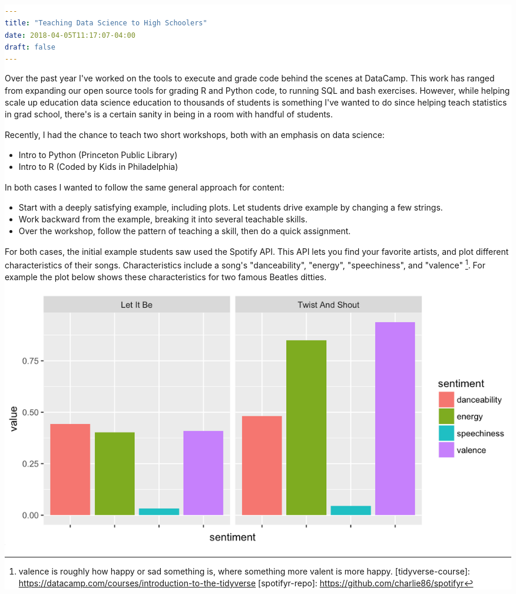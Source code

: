 ```yaml
---
title: "Teaching Data Science to High Schoolers"
date: 2018-04-05T11:17:07-04:00
draft: false
---
```



Over the past year I've worked on the tools to execute and grade code behind the scenes at DataCamp.
This work has ranged from expanding our open source tools for grading R and Python code, to
running SQL and bash exercises.
However, while helping scale up education data science education to thousands of students is something
I've wanted to do since helping teach statistics in grad school,
there's is a certain sanity in being in a room with handful of students.

Recently, I had the chance to teach two short workshops, both with an emphasis on data science:

* Intro to Python (Princeton Public Library)
* Intro to R (Coded by Kids in Philadelphia)

In both cases I wanted to follow the same general approach for content:

* Start with a deeply satisfying example, including plots.
  Let students drive example by changing a few strings.
* Work backward from the example, breaking it into several teachable skills.
* Over the workshop, follow the pattern of teaching a skill,
  then do a quick assignment.

For both cases, the initial example students saw used the Spotify API.
This API lets you find your favorite artists, and plot different characteristics of their songs.
Characteristics include a song's "danceability", "energy", "speechiness", and "valence" [^valence].
For example the plot below shows these characteristics for two famous Beatles ditties.

!["Everybody do the let it be"](/04-intro-sentiment.png)


[^valence]: valence is roughly how happy or sad something is, where something more valent is more happy.
[tidyverse-course]: https://datacamp.com/courses/introduction-to-the-tidyverse
[spotifyr-repo]: https://github.com/charlie86/spotifyr
[^imnotcrazy]: If you think I've gone crazy, check out the instructions in the [jupyter notebook beginner guide](http://jupyter-notebook-beginner-guide.readthedocs.io/en/latest/execute.html).
[^thankschester]: A big thanks to my coworker Chester Ismay for suggesting this course as a good outline for the workshop.
[^badmutate]: I also tried to teach mutate here, and it was probably overkill.
[^rstudio-setup]: Materials and Rstudio setup are on [this github repo](https://github.com/machow/workshop-r-data-science).
[^ness]: I'm a big fan of adjectivizing words by putting -ness all over my everyday speech,
[^filtering]: One challenge was that the string had to match exactly, or it would filter out all the data.
[^top_n]: This function takes an extra argument, which a variable which decides the order of the data frame.
[repo]: https://github.com/machow/workshop-r-data-science